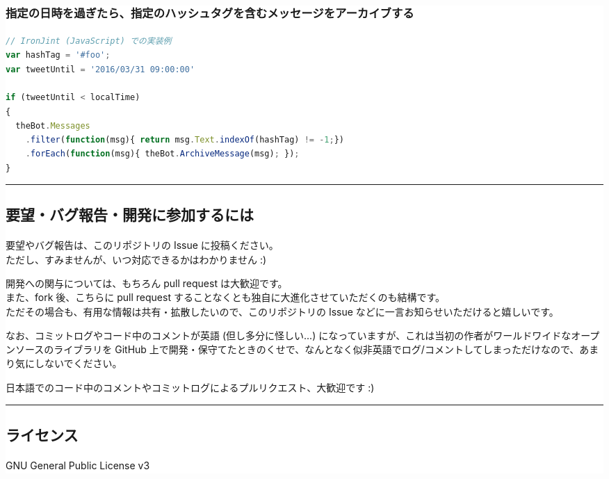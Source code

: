 ### 指定の日時を過ぎたら、指定のハッシュタグを含むメッセージをアーカイブする

```JavaScript
// IronJint (JavaScript) での実装例
var hashTag = '#foo';
var tweetUntil = '2016/03/31 09:00:00'

if (tweetUntil < localTime)
{
  theBot.Messages
    .filter(function(msg){ return msg.Text.indexOf(hashTag) != -1;})
    .forEach(function(msg){ theBot.ArchiveMessage(msg); });
}
```

----

## 要望・バグ報告・開発に参加するには

要望やバグ報告は、このリポジトリの Issue に投稿ください。  
ただし、すみませんが、いつ対応できるかはわかりません :)

開発への関与については、もちろん pull request は大歓迎です。   
また、fork 後、こちらに pull request することなくとも独自に大進化させていただくのも結構です。  
ただその場合も、有用な情報は共有・拡散したいので、このリポジトリの Issue などに一言お知らせいただけると嬉しいです。

なお、コミットログやコード中のコメントが英語 (但し多分に怪しい...) になっていますが、これは当初の作者がワールドワイドなオープンソースのライブラリを GitHub 上で開発・保守てたときのくせで、なんとなく似非英語でログ/コメントしてしまっただけなので、あまり気にしないでください。

日本語でのコード中のコメントやコミットログによるプルリクエスト、大歓迎です :)

----

## ライセンス

GNU General Public License v3
